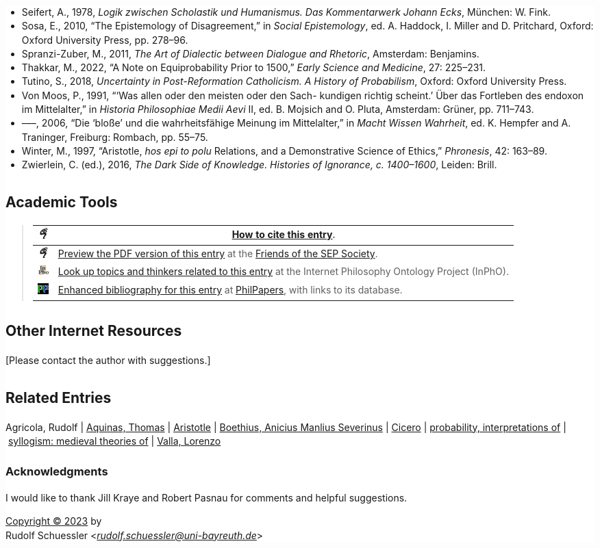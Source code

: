 * Seifert, A., 1978, *Logik zwischen Scholastik und Humanismus. Das Kommentarwerk Johann Ecks*, München: W. Fink.
* Sosa, E., 2010, “The Epistemology of Disagreement,” in *Social Epistemology*, ed. A. Haddock, I. Miller and D. Pritchard, Oxford: Oxford University Press, pp. 278–96.
* Spranzi-Zuber, M., 2011, *The Art of Dialectic between Dialogue and Rhetoric*, Amsterdam: Benjamins.
* Thakkar, M., 2022, “A Note on Equiprobability Prior to 1500,” *Early Science and Medicine*, 27: 225–231.
* Tutino, S., 2018, *Uncertainty in Post-Reformation Catholicism. A History of Probabilism*, Oxford: Oxford University Press.
* Von Moos, P., 1991, “‘Was allen oder den meisten oder den Sach- kundigen richtig scheint.’ Über das Fortleben des endoxon im Mittelalter,” in *Historia Philosophiae Medii Aevi* II, ed. B. Mojsich and O. Pluta, Amsterdam: Grüner, pp. 711–743.
* –––, 2006, “Die ‘bloße’ und die wahrheitsfähige Meinung im Mittelalter,” in *Macht Wissen Wahrheit*, ed. K. Hempfer and A. Traninger, Freiburg: Rombach, pp. 55–75.
* Winter, M., 1997, “Aristotle, *hos epi to polu* Relations, and a Demonstrative Science of Ethics,” *Phronesis*, 42: 163–89.
* Zwierlein, C. (ed.), 2016, *The Dark Side of Knowledge. Histories of Ignorance, c. 1400–1600*, Leiden: Brill.

## Academic Tools

> | ![sep man icon](../.gitbook/assets/sepman-icon.png) | [How to cite this entry](https://plato.stanford.edu/cgi-bin/encyclopedia/archinfo.cgi?entry=probability-medieval-renaissance). |
> | --- | --- |
> | ![sep man icon](../.gitbook/assets/sepman-icon.png) | [Preview the PDF version of this entry](https://leibniz.stanford.edu/friends/preview/probability-medieval-renaissance/) at the [Friends of the SEP Society](https://leibniz.stanford.edu/friends/). |
> | ![inpho icon](../.gitbook/assets/inpho.png) | [Look up topics and thinkers related to this entry](https://www.inphoproject.org/entity?sep=probability-medieval-renaissance&redirect=True) at the Internet Philosophy Ontology Project (InPhO). |
> | ![phil papers icon](../.gitbook/assets/pp.png) | [Enhanced bibliography for this entry](https://philpapers.org/sep/probability-medieval-renaissance/) at [PhilPapers](https://philpapers.org/), with links to its database. |

## Other Internet Resources

[Please contact the author with suggestions.]

## Related Entries

Agricola, Rudolf | [Aquinas, Thomas](https://plato.stanford.edu/entries/aquinas/) | [Aristotle](https://plato.stanford.edu/entries/aristotle/) | [Boethius, Anicius Manlius Severinus](https://plato.stanford.edu/entries/boethius/) | [Cicero](https://plato.stanford.edu/entries/cicero/) | [probability, interpretations of](https://plato.stanford.edu/entries/probability-interpret/) | [syllogism: medieval theories of](https://plato.stanford.edu/entries/medieval-syllogism/) | [Valla, Lorenzo](https://plato.stanford.edu/entries/lorenzo-valla/)

### Acknowledgments

I would like to thank Jill Kraye and Robert Pasnau for comments and helpful suggestions.

[Copyright © 2023](https://plato.stanford.edu/info.html#c) by  
Rudolf Schuessler <[*rudolf.schuessler@uni-bayreuth.de*](mailto:rudolf%2eschuessler%40uni-bayreuth%2ede)>


